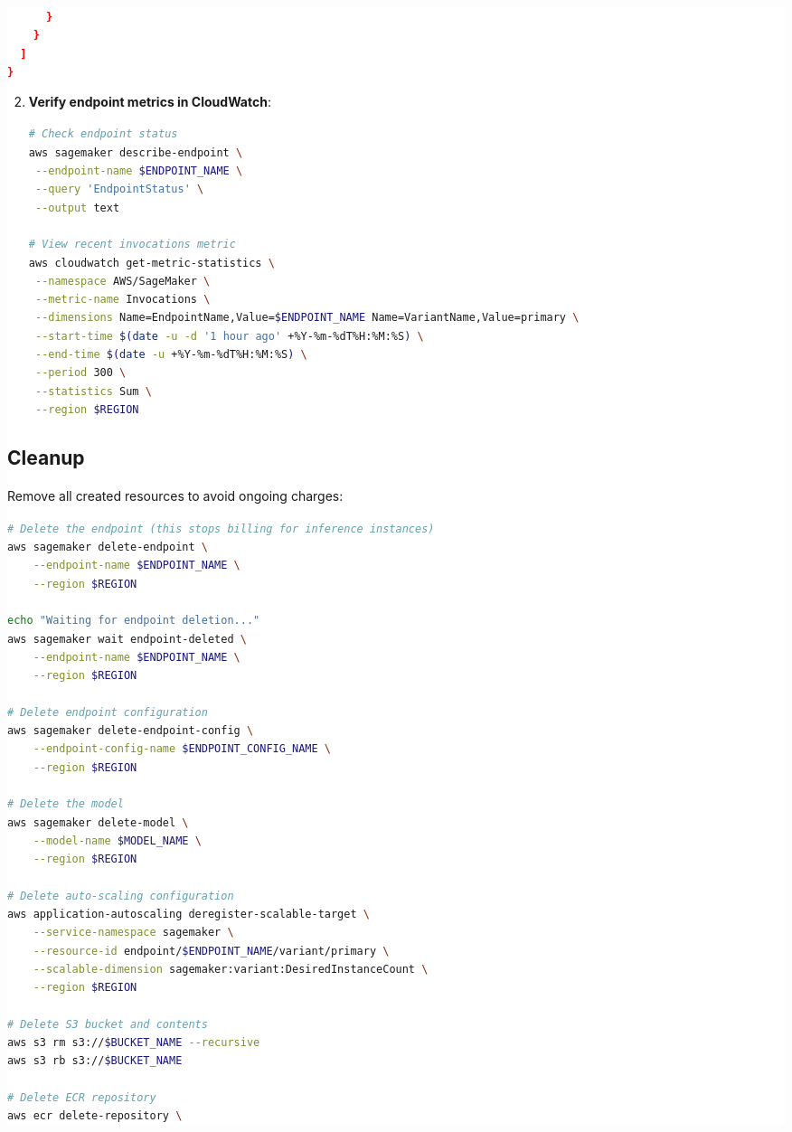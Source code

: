    ```json
         }
       }
     ]
   }
   ```

2. **Verify endpoint metrics in CloudWatch**:

   ```bash
   # Check endpoint status
   aws sagemaker describe-endpoint \
   	--endpoint-name $ENDPOINT_NAME \
   	--query 'EndpointStatus' \
   	--output text
   
   # View recent invocations metric
   aws cloudwatch get-metric-statistics \
   	--namespace AWS/SageMaker \
   	--metric-name Invocations \
   	--dimensions Name=EndpointName,Value=$ENDPOINT_NAME Name=VariantName,Value=primary \
   	--start-time $(date -u -d '1 hour ago' +%Y-%m-%dT%H:%M:%S) \
   	--end-time $(date -u +%Y-%m-%dT%H:%M:%S) \
   	--period 300 \
   	--statistics Sum \
   	--region $REGION
   ```

## Cleanup

Remove all created resources to avoid ongoing charges:

```bash
# Delete the endpoint (this stops billing for inference instances)
aws sagemaker delete-endpoint \
	--endpoint-name $ENDPOINT_NAME \
	--region $REGION

echo "Waiting for endpoint deletion..."
aws sagemaker wait endpoint-deleted \
	--endpoint-name $ENDPOINT_NAME \
	--region $REGION

# Delete endpoint configuration
aws sagemaker delete-endpoint-config \
	--endpoint-config-name $ENDPOINT_CONFIG_NAME \
	--region $REGION

# Delete the model
aws sagemaker delete-model \
	--model-name $MODEL_NAME \
	--region $REGION

# Delete auto-scaling configuration
aws application-autoscaling deregister-scalable-target \
	--service-namespace sagemaker \
	--resource-id endpoint/$ENDPOINT_NAME/variant/primary \
	--scalable-dimension sagemaker:variant:DesiredInstanceCount \
	--region $REGION

# Delete S3 bucket and contents
aws s3 rm s3://$BUCKET_NAME --recursive
aws s3 rb s3://$BUCKET_NAME

# Delete ECR repository
aws ecr delete-repository \
```